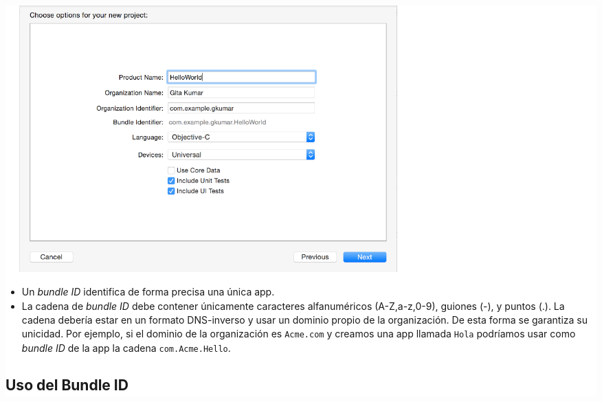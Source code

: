<img style="margin-left:20px" src="imagenes/bundle-id-xcode.png" width="550px"/>

- Un _bundle ID_ identifica de forma precisa una única app.
- La cadena de _bundle ID_ debe contener únicamente caracteres
  alfanuméricos (A-Z,a-z,0-9), guiones (-), y puntos (.). La cadena
  debería estar en un formato DNS-inverso y usar un dominio propio de
  la organización. De esta forma se garantiza su unicidad. Por
  ejemplo, si el dominio de la organización es `Acme.com` y creamos
  una app llamada `Hola` podríamos usar como _bundle ID_ de la app la
  cadena `com.Acme.Hello`.





## Uso del Bundle ID
